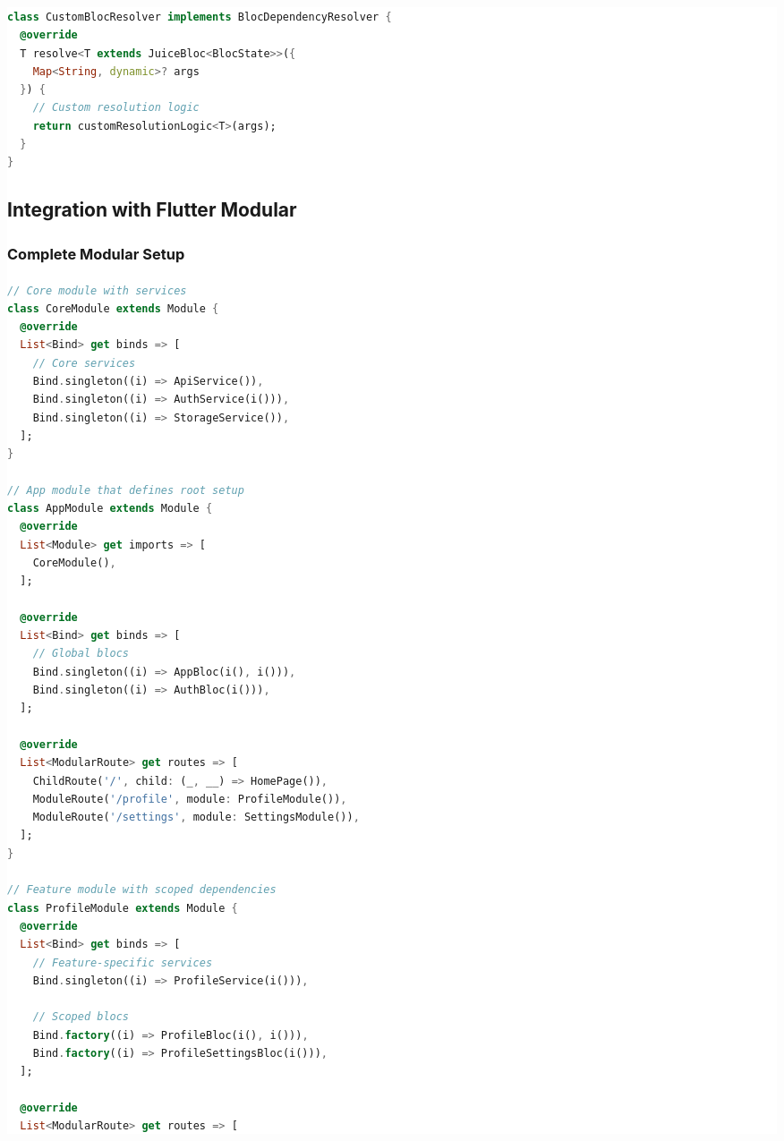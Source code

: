 ```dart
class CustomBlocResolver implements BlocDependencyResolver {
  @override
  T resolve<T extends JuiceBloc<BlocState>>({
    Map<String, dynamic>? args
  }) {
    // Custom resolution logic
    return customResolutionLogic<T>(args);
  }
}
```

## Integration with Flutter Modular

### Complete Modular Setup

```dart
// Core module with services
class CoreModule extends Module {
  @override
  List<Bind> get binds => [
    // Core services
    Bind.singleton((i) => ApiService()),
    Bind.singleton((i) => AuthService(i())),
    Bind.singleton((i) => StorageService()),
  ];
}

// App module that defines root setup
class AppModule extends Module {
  @override
  List<Module> get imports => [
    CoreModule(),
  ];

  @override
  List<Bind> get binds => [
    // Global blocs
    Bind.singleton((i) => AppBloc(i(), i())),
    Bind.singleton((i) => AuthBloc(i())),
  ];

  @override
  List<ModularRoute> get routes => [
    ChildRoute('/', child: (_, __) => HomePage()),
    ModuleRoute('/profile', module: ProfileModule()),
    ModuleRoute('/settings', module: SettingsModule()),
  ];
}

// Feature module with scoped dependencies
class ProfileModule extends Module {
  @override
  List<Bind> get binds => [
    // Feature-specific services
    Bind.singleton((i) => ProfileService(i())),
    
    // Scoped blocs
    Bind.factory((i) => ProfileBloc(i(), i())),
    Bind.factory((i) => ProfileSettingsBloc(i())),
  ];
  
  @override
  List<ModularRoute> get routes => [
```